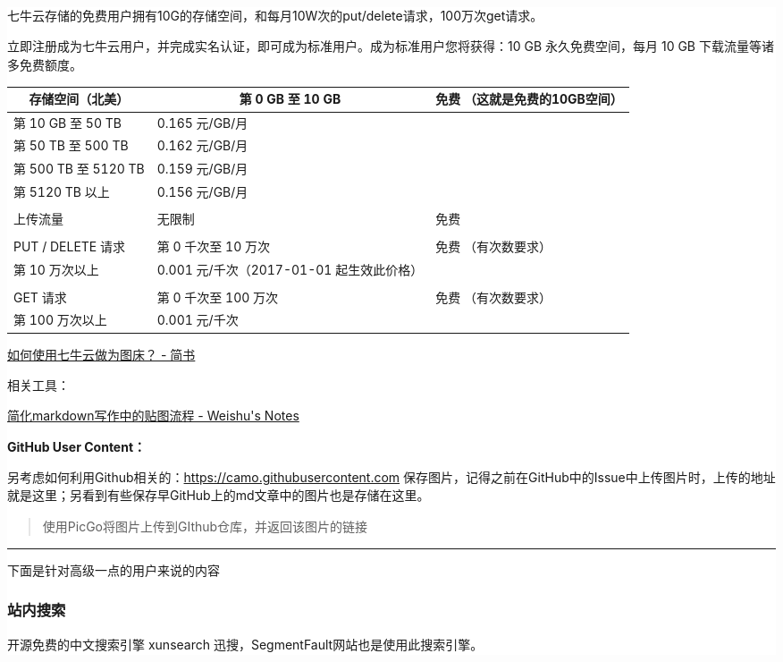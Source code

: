七牛云存储的免费用户拥有10G的存储空间，和每月10W次的put/delete请求，100万次get请求。

立即注册成为七牛云用户，并完成实名认证，即可成为标准用户。成为标准用户您将获得：10 GB 永久免费空间，每月 10 GB 下载流量等诸多免费额度。



| 存储空间（北美）     | 第 0 GB 至 10 GB                         | 免费  （这就是免费的10GB空间） |
| -------------------- | ---------------------------------------- | ------------------------------ |
| 第 10 GB 至 50 TB    | 0.165 元/GB/月                           |                                |
| 第 50 TB 至 500 TB   | 0.162 元/GB/月                           |                                |
| 第 500 TB 至 5120 TB | 0.159 元/GB/月                           |                                |
| 第 5120 TB 以上      | 0.156 元/GB/月                           |                                |
|                      |                                          |                                |
| 上传流量             | 无限制                                   | 免费                           |
|                      |                                          |                                |
| PUT / DELETE 请求    | 第 0 千次至 10 万次                      | 免费  （有次数要求）           |
| 第 10 万次以上       | 0.001 元/千次（2017-01-01 起生效此价格） |                                |
|                      |                                          |                                |
| GET 请求             | 第 0 千次至 100 万次                     | 免费  （有次数要求）           |
| 第 100 万次以上      | 0.001 元/千次                            |                                |

[如何使用七牛云做为图床？ - 简书](http://www.jianshu.com/p/6dce6094bf61 "如何使用七牛云做为图床？ - 简书")



相关工具：

[简化markdown写作中的贴图流程 - Weishu's Notes](http://weishu.me/2015/10/16/simplify-the-img-upload-in-markdown/ "简化markdown写作中的贴图流程 - Weishu's Notes")




**GitHub User Content：**

另考虑如何利用Github相关的：<https://camo.githubusercontent.com> 保存图片，记得之前在GitHub中的Issue中上传图片时，上传的地址就是这里；另看到有些保存早GitHub上的md文章中的图片也是存储在这里。

> 使用PicGo将图片上传到GIthub仓库，并返回该图片的链接



---



下面是针对高级一点的用户来说的内容



### 站内搜索

开源免费的中文搜索引擎 xunsearch 迅搜，SegmentFault网站也是使用此搜索引擎。  

